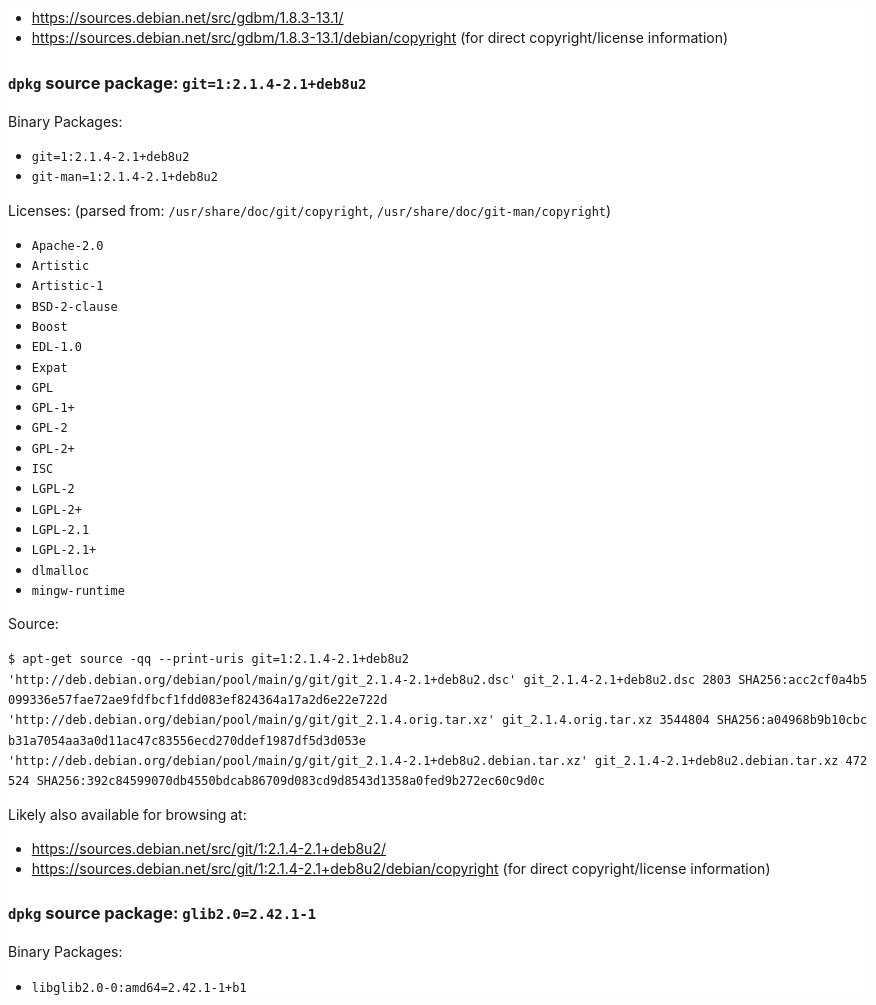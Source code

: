 - https://sources.debian.net/src/gdbm/1.8.3-13.1/
- https://sources.debian.net/src/gdbm/1.8.3-13.1/debian/copyright (for direct copyright/license information)

### `dpkg` source package: `git=1:2.1.4-2.1+deb8u2`

Binary Packages:

- `git=1:2.1.4-2.1+deb8u2`
- `git-man=1:2.1.4-2.1+deb8u2`

Licenses: (parsed from: `/usr/share/doc/git/copyright`, `/usr/share/doc/git-man/copyright`)

- `Apache-2.0`
- `Artistic`
- `Artistic-1`
- `BSD-2-clause`
- `Boost`
- `EDL-1.0`
- `Expat`
- `GPL`
- `GPL-1+`
- `GPL-2`
- `GPL-2+`
- `ISC`
- `LGPL-2`
- `LGPL-2+`
- `LGPL-2.1`
- `LGPL-2.1+`
- `dlmalloc`
- `mingw-runtime`

Source:

```console
$ apt-get source -qq --print-uris git=1:2.1.4-2.1+deb8u2
'http://deb.debian.org/debian/pool/main/g/git/git_2.1.4-2.1+deb8u2.dsc' git_2.1.4-2.1+deb8u2.dsc 2803 SHA256:acc2cf0a4b5099336e57fae72ae9fdfbcf1fdd083ef824364a17a2d6e22e722d
'http://deb.debian.org/debian/pool/main/g/git/git_2.1.4.orig.tar.xz' git_2.1.4.orig.tar.xz 3544804 SHA256:a04968b9b10cbcb31a7054aa3a0d11ac47c83556ecd270ddef1987df5d3d053e
'http://deb.debian.org/debian/pool/main/g/git/git_2.1.4-2.1+deb8u2.debian.tar.xz' git_2.1.4-2.1+deb8u2.debian.tar.xz 472524 SHA256:392c84599070db4550bdcab86709d083cd9d8543d1358a0fed9b272ec60c9d0c
```

Likely also available for browsing at:

- https://sources.debian.net/src/git/1:2.1.4-2.1+deb8u2/
- https://sources.debian.net/src/git/1:2.1.4-2.1+deb8u2/debian/copyright (for direct copyright/license information)

### `dpkg` source package: `glib2.0=2.42.1-1`

Binary Packages:

- `libglib2.0-0:amd64=2.42.1-1+b1`

